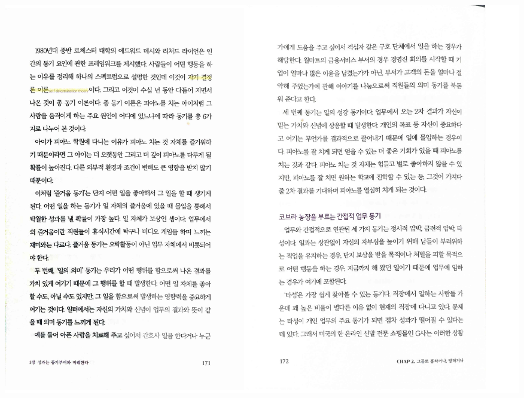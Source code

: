 <img src="leadership_transformation/17.jpg" width="400"/> <img src="leadership_transformation/18.jpg" width="400"/>